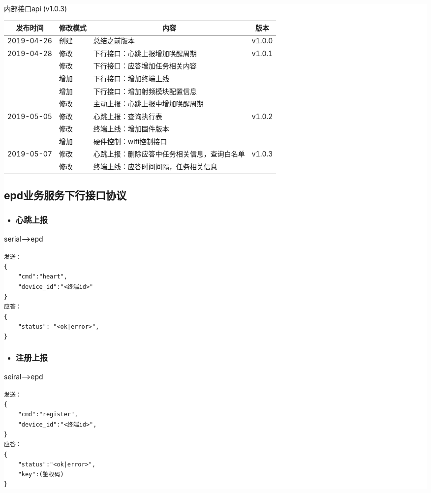 内部接口api (v1.0.3)

| 发布时间   | 修改模式 | 内容                             | 版本   |
| ---------- | -------- | -------------------------------- | ------ |
| 2019-04-26 | 创建     | 总结之前版本                     | v1.0.0 |
| 2019-04-28 | 修改     | 下行接口：心跳上报增加唤醒周期   | v1.0.1 |
|            | 修改     | 下行接口：应答增加任务相关内容   |        |
|            | 增加     | 下行接口：增加终端上线           |        |
|            | 增加     | 下行接口：增加射频模块配置信息   |        |
|            | 修改     | 主动上报：心跳上报中增加唤醒周期 |        |
| 2019-05-05 | 修改     | 心跳上报：查询执行表           | v1.0.2 |
|            | 修改     | 终端上线：增加固件版本         |         |
| | 增加 | 硬件控制：wifi控制接口 | |
| 2019-05-07 | 修改 | 心跳上报：删除应答中任务相关信息，查询白名单 | v1.0.3 |
|  | 修改 | 终端上线：应答时间间隔，任务相关信息 |  |


## epd业务服务下行接口协议

* ### 心跳上报
serial-->epd


    发送：
    {
        "cmd":"heart",
        "device_id":"<终端id>"
    }
    应答：
    {
        "status": "<ok|error>",
    }

* ### 注册上报
seiral-->epd


    发送：
    {
        "cmd":"register",
        "device_id":"<终端id>",
    }
    应答：
    {
        "status":"<ok|error>",
        "key":(鉴权码)
    }
